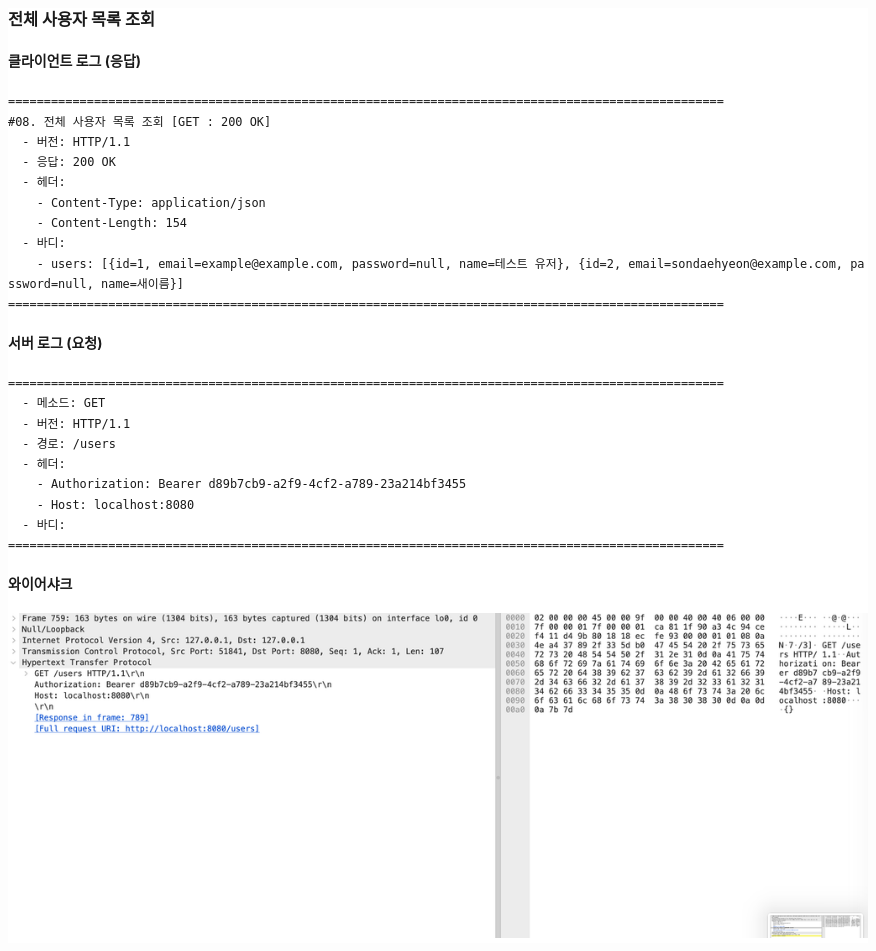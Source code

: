 ### 전체 사용자 목록 조회

#### 클라이언트 로그 (응답)

```
====================================================================================================
#08. 전체 사용자 목록 조회 [GET : 200 OK]
  - 버전: HTTP/1.1
  - 응답: 200 OK
  - 헤더:
    - Content-Type: application/json
    - Content-Length: 154
  - 바디:
    - users: [{id=1, email=example@example.com, password=null, name=테스트 유저}, {id=2, email=sondaehyeon@example.com, password=null, name=새이름}]
====================================================================================================
```

#### 서버 로그 (요청)

```
====================================================================================================
  - 메소드: GET
  - 버전: HTTP/1.1
  - 경로: /users
  - 헤더:
    - Authorization: Bearer d89b7cb9-a2f9-4cf2-a789-23a214bf3455
    - Host: localhost:8080
  - 바디:
====================================================================================================
```

#### 와이어샤크

![request](images/wireshark/8a.png)